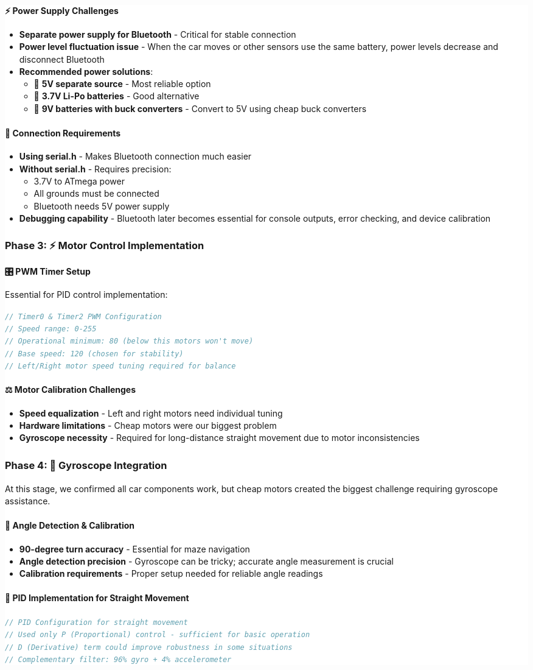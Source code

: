 #### ⚡ Power Supply Challenges
- **Separate power supply for Bluetooth** - Critical for stable connection
- **Power level fluctuation issue** - When the car moves or other sensors use the same battery, power levels decrease and disconnect Bluetooth
- **Recommended power solutions**:
  - 🔋 **5V separate source** - Most reliable option
  - 🔋 **3.7V Li-Po batteries** - Good alternative
  - 🔋 **9V batteries with buck converters** - Convert to 5V using cheap buck converters

#### 🔧 Connection Requirements
- **Using serial.h** - Makes Bluetooth connection much easier
- **Without serial.h** - Requires precision:
  - 3.7V to ATmega power
  - All grounds must be connected
  - Bluetooth needs 5V power supply
- **Debugging capability** - Bluetooth later becomes essential for console outputs, error checking, and device calibration

### Phase 3: ⚡ Motor Control Implementation

#### 🎛️ PWM Timer Setup
Essential for PID control implementation:

```cpp
// Timer0 & Timer2 PWM Configuration
// Speed range: 0-255 
// Operational minimum: 80 (below this motors won't move)
// Base speed: 120 (chosen for stability)
// Left/Right motor speed tuning required for balance
```

#### ⚖️ Motor Calibration Challenges
- **Speed equalization** - Left and right motors need individual tuning
- **Hardware limitations** - Cheap motors were our biggest problem
- **Gyroscope necessity** - Required for long-distance straight movement due to motor inconsistencies

### Phase 4: 🧭 Gyroscope Integration

At this stage, we confirmed all car components work, but cheap motors created the biggest challenge requiring gyroscope assistance.

#### 📐 Angle Detection & Calibration
- **90-degree turn accuracy** - Essential for maze navigation
- **Angle detection precision** - Gyroscope can be tricky; accurate angle measurement is crucial
- **Calibration requirements** - Proper setup needed for reliable angle readings

#### 🎯 PID Implementation for Straight Movement
```cpp
// PID Configuration for straight movement
// Used only P (Proportional) control - sufficient for basic operation
// D (Derivative) term could improve robustness in some situations
// Complementary filter: 96% gyro + 4% accelerometer
```
